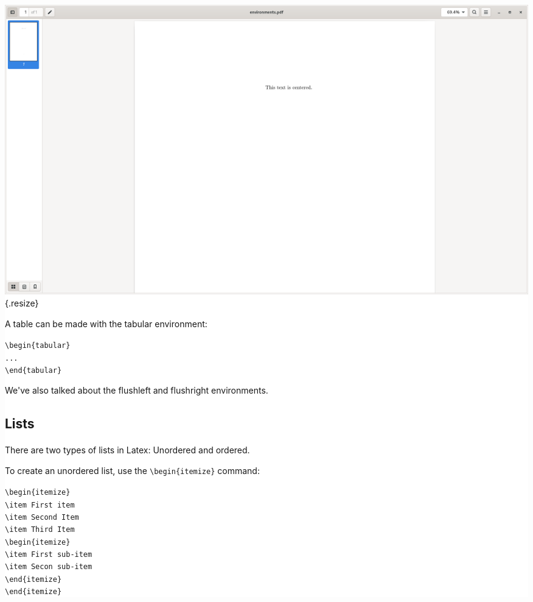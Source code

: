 ![](./img/environment2.png){.resize}

A table can be made with the tabular environment:

`\begin{tabular}` \
`... ` \
`\end{tabular}`


We've also talked about the flushleft and flushright environments.


## Lists

There are two types of lists in Latex: Unordered and ordered.

To create an unordered list, use the `\begin{itemize}` command:

`\begin{itemize}` \
`\item First item` \
`\item Second Item` \
`\item Third Item` \
`\begin{itemize}` \
`\item First sub-item` \
`\item Secon sub-item` \
`\end{itemize}` \
`\end{itemize}`
